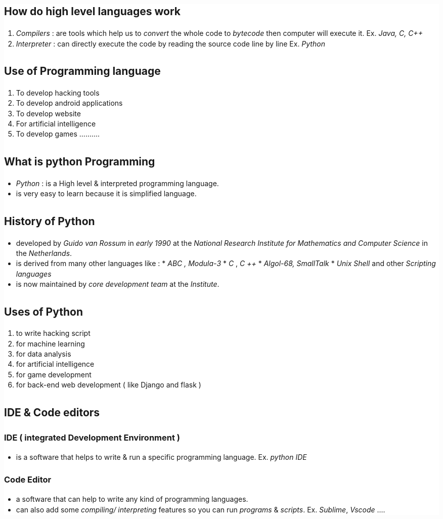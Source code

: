 ## How do high level languages work

1. *Compilers* : are tools which help us to *convert* the whole code to *bytecode* then computer will execute it.  Ex. *Java, C, C++*
2. *Interpreter* : can directly execute the code by reading the source code line by line
        Ex. *Python* 

## Use of Programming language

1. To develop hacking tools
2. To develop android applications
3. To develop website
4. For artificial intelligence
5. To develop games ..........



## What is python Programming
- *Python* : is a High level & interpreted programming language.
- is very easy to learn because it is simplified language.

## History of Python
- developed by *Guido van Rossum* in *early 1990* at the *National Research Institute for Mathematics and Computer Science* in the *Netherlands*.
- is derived from many other languages like :
            * *ABC , Modula-3* 
            * *C* , *C ++* 
            * *Algol-68, SmallTalk*
            * *Unix Shell* and other *Scripting languages*
- is now maintained by *core development team* at the *Institute*.

## Uses of Python

1. to write hacking script
2. for machine learning
3. for data analysis
4. for artificial intelligence
5. for game development
6. for back-end web development ( like Django and flask )


## IDE & Code editors

### IDE ( integrated Development Environment )
- is a software that helps to write & run a specific programming language.                     Ex.   *python IDE* 

### Code Editor 
- a software that can help to write any kind of programming languages.
- can also add some *compiling/ interpreting* features so you can run *programs* & *scripts*. Ex.  *Sublime*, *Vscode* ....
